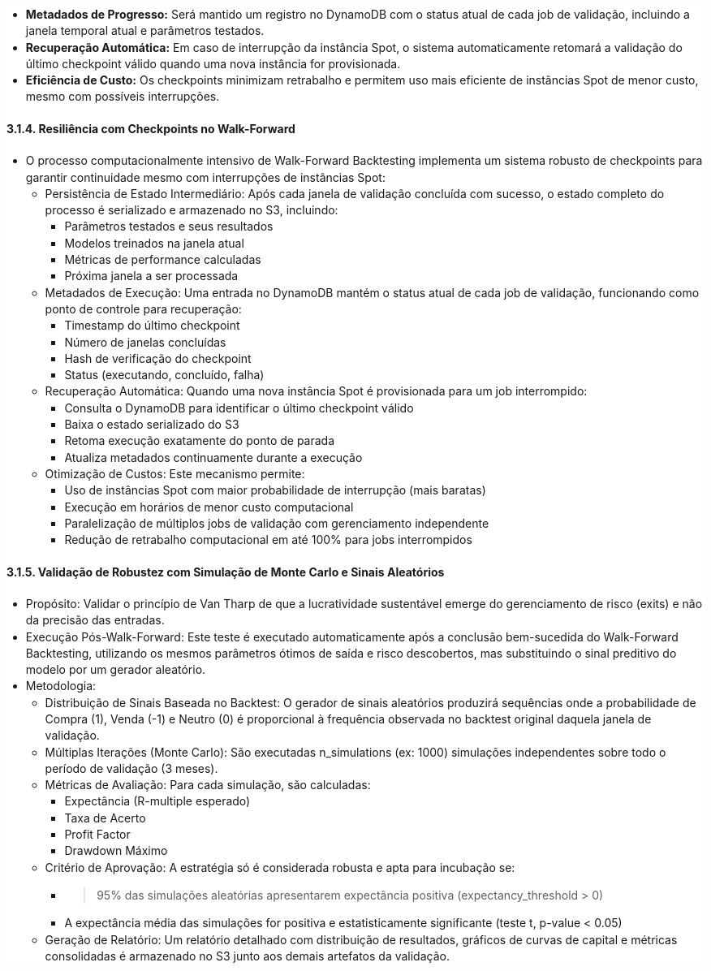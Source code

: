   - **Metadados de Progresso:** Será mantido um registro no DynamoDB com o status atual de cada job de validação, incluindo a janela temporal atual e parâmetros testados.
  - **Recuperação Automática:** Em caso de interrupção da instância Spot, o sistema automaticamente retomará a validação do último checkpoint válido quando uma nova instância for provisionada.
  - **Eficiência de Custo:** Os checkpoints minimizam retrabalho e permitem uso mais eficiente de instâncias Spot de menor custo, mesmo com possíveis interrupções.

#### 3.1.4. Resiliência com Checkpoints no Walk-Forward
- O processo computacionalmente intensivo de Walk-Forward Backtesting implementa um sistema robusto de checkpoints para garantir continuidade mesmo com interrupções de instâncias Spot:
    - Persistência de Estado Intermediário: Após cada janela de validação concluída com sucesso, o estado completo do processo é serializado e armazenado no S3, incluindo:
      - Parâmetros testados e seus resultados
      - Modelos treinados na janela atual
      - Métricas de performance calculadas
      - Próxima janela a ser processada
    - Metadados de Execução: Uma entrada no DynamoDB mantém o status atual de cada job de validação, funcionando como ponto de controle para recuperação:
      - Timestamp do último checkpoint
      - Número de janelas concluídas
      - Hash de verificação do checkpoint
      - Status (executando, concluído, falha)
    - Recuperação Automática: Quando uma nova instância Spot é provisionada para um job interrompido:
      - Consulta o DynamoDB para identificar o último checkpoint válido
      - Baixa o estado serializado do S3
      - Retoma execução exatamente do ponto de parada
      - Atualiza metadados continuamente durante a execução
    - Otimização de Custos: Este mecanismo permite:
      - Uso de instâncias Spot com maior probabilidade de interrupção (mais baratas)
      - Execução em horários de menor custo computacional
      - Paralelização de múltiplos jobs de validação com gerenciamento independente
      - Redução de retrabalho computacional em até 100% para jobs interrompidos

#### 3.1.5. Validação de Robustez com Simulação de Monte Carlo e Sinais Aleatórios
- Propósito: Validar o princípio de Van Tharp de que a lucratividade sustentável emerge do gerenciamento de risco (exits) e não da precisão das entradas.
- Execução Pós-Walk-Forward: Este teste é executado automaticamente após a conclusão bem-sucedida do Walk-Forward Backtesting, utilizando os mesmos parâmetros ótimos de saída e risco descobertos, mas substituindo o sinal preditivo do modelo por um gerador aleatório.
- Metodologia:
    - Distribuição de Sinais Baseada no Backtest: O gerador de sinais aleatórios produzirá sequências onde a probabilidade de Compra (1), Venda (-1) e Neutro (0) é proporcional à frequência observada no backtest original daquela janela de validação.
    - Múltiplas Iterações (Monte Carlo): São executadas n_simulations (ex: 1000) simulações independentes sobre todo o período de validação (3 meses).
    - Métricas de Avaliação: Para cada simulação, são calculadas:
        - Expectância (R-multiple esperado)
        - Taxa de Acerto
        - Profit Factor
        - Drawdown Máximo
    - Critério de Aprovação: A estratégia só é considerada robusta e apta para incubação se:
        - >95% das simulações aleatórias apresentarem expectância positiva (expectancy_threshold > 0)
        - A expectância média das simulações for positiva e estatisticamente significante (teste t, p-value < 0.05)
    - Geração de Relatório: Um relatório detalhado com distribuição de resultados, gráficos de curvas de capital e métricas consolidadas é armazenado no S3 junto aos demais artefatos da validação.
